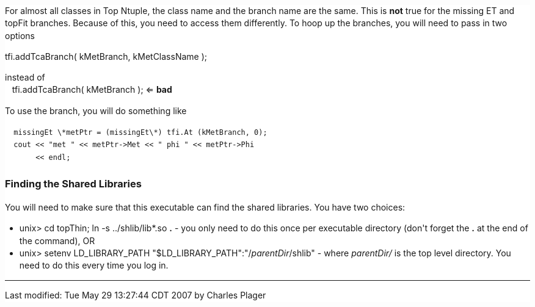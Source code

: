 For almost all classes in Top Ntuple, the class name and the branch name are the same. This is **not** true for the missing ET and topFit branches. Because of this, you need to access them differently. To hoop up the branches, you will need to pass in two options

   tfi.addTcaBranch( kMetBranch, kMetClassName ); 

instead of  
   tfi.addTcaBranch( kMetBranch ); ⇐ **bad**

To use the branch, you will do something like

      missingEt \*metPtr = (missingEt\*) tfi.At (kMetBranch, 0);
      cout << "met " << metPtr->Met << " phi " << metPtr->Phi
           << endl;

### Finding the Shared Libraries

You will need to make sure that this executable can find the shared libraries. You have two choices:

*   unix> cd topThin; ln -s ../shlib/lib\*.so **.** - you only need to do this once per executable directory (don't forget the **.** at the end of the command), OR
*   unix> setenv LD\_LIBRARY\_PATH "$LD\_LIBRARY\_PATH":"/_parentDir_/shlib" - where _parentDir/_ is the top level directory. You need to do this every time you log in.

* * *

Last modified: Tue May 29 13:27:44 CDT 2007 by Charles Plager
